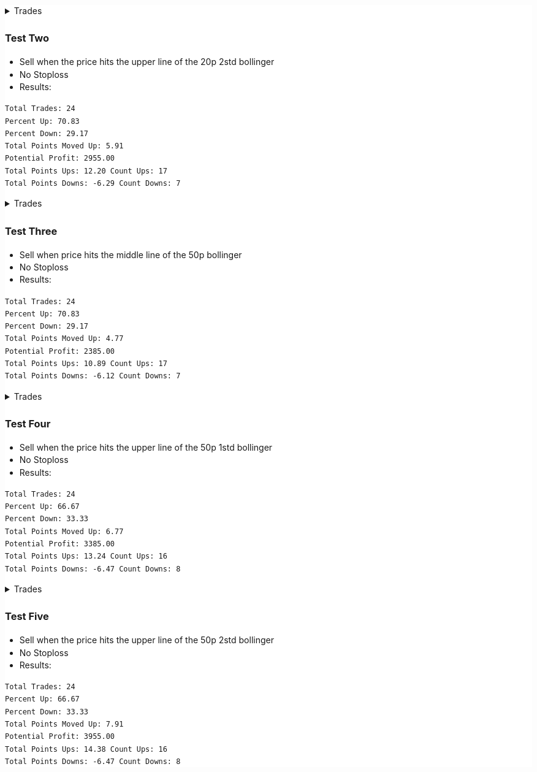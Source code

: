 <details><summary>Trades</summary></details>

### Test Two
* Sell when the price hits the upper line of the 20p 2std bollinger
* No Stoploss
* Results:
```
Total Trades: 24
Percent Up: 70.83
Percent Down: 29.17
Total Points Moved Up: 5.91
Potential Profit: 2955.00
Total Points Ups: 12.20 Count Ups: 17
Total Points Downs: -6.29 Count Downs: 7
```

<details><summary>Trades</summary></details>

### Test Three
* Sell when price hits the middle line of the 50p bollinger
* No Stoploss
* Results:
```
Total Trades: 24
Percent Up: 70.83
Percent Down: 29.17
Total Points Moved Up: 4.77
Potential Profit: 2385.00
Total Points Ups: 10.89 Count Ups: 17
Total Points Downs: -6.12 Count Downs: 7
```

<details><summary>Trades</summary></details>

### Test Four
* Sell when the price hits the upper line of the 50p 1std bollinger
* No Stoploss
* Results:
```
Total Trades: 24
Percent Up: 66.67
Percent Down: 33.33
Total Points Moved Up: 6.77
Potential Profit: 3385.00
Total Points Ups: 13.24 Count Ups: 16
Total Points Downs: -6.47 Count Downs: 8
```

<details><summary>Trades</summary></details>

### Test Five
* Sell when the price hits the upper line of the 50p 2std bollinger
* No Stoploss
* Results:
```
Total Trades: 24
Percent Up: 66.67
Percent Down: 33.33
Total Points Moved Up: 7.91
Potential Profit: 3955.00
Total Points Ups: 14.38 Count Ups: 16
Total Points Downs: -6.47 Count Downs: 8
```
